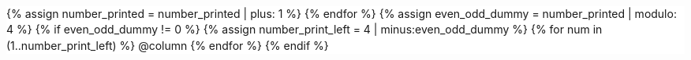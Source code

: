   </div>
</div>
{% assign number_printed = number_printed | plus: 1 %}
{% endfor %}
{% assign even_odd_dummy = number_printed | modulo: 4 %}
{% if even_odd_dummy != 0 %}
{% assign number_print_left = 4 | minus:even_odd_dummy %}
{% for num in (1..number_print_left) %}
@column
{% endfor %} 
{% endif %}
